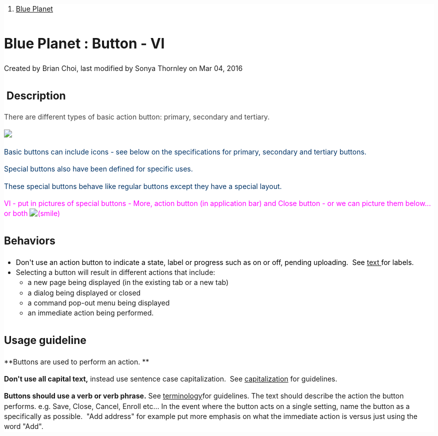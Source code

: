 1.  <span>[Blue Planet](index.html)</span>

<span id="title-text"> Blue Planet : Button - VI </span>
========================================================

Created by <span class="author"> Brian Choi</span>, last modified by <span class="editor"> Sonya Thornley</span> on Mar 04, 2016

<span style="color: rgb(0,0,0);"> </span>Description
----------------------------------------------------

<span style="color: rgb(0,0,0);"><span style="font-size: 14.0px;line-height: 20.0px;"><span style="color: rgb(65,65,65);">There are different types of basic action button: primary, secondary and tertiary. </span></span></span>

<span class="confluence-embedded-file-wrapper"><img src="assets/images/171214699/176930730.png" class="confluence-embedded-image" /></span>

<span style="color: rgb(0,51,102);">Basic buttons can include icons - see below on the specifications for primary, secondary and tertiary buttons.</span>

<span style="color: rgb(255,0,255);">
</span>

<span style="color: rgb(0,51,102);">Special buttons also have been defined for specific uses.</span>

<span style="color: rgb(0,51,102);">These special buttons behave like regular buttons except they have a special layout.</span>

<span style="color: rgb(255,0,255);">VI - put in pictures of special buttons - More, action button (in application bar) and Close button - or we can picture them below... or both <img src="assets/images/icons/emoticons/smile.png" alt="(smile)" class="emoticon emoticon-smile" /></span>

Behaviors
---------

-   <span class="s2"><span style="color: rgb(0,0,0);">Don't use an action button to indicate a state, label or progress such as on or off, pending uploading. <span> See </span><span style="color: rgb(0,0,255);">[text ](https://confluence.ciena.com/pages/viewpage.action?pageId=171214731)<span style="color: rgb(0,0,0);">for labels.</span></span></span></span>
-   Selecting a button will result in different actions that include:
    -   a new page being displayed (in the existing tab or a new tab)
    -   a dialog being displayed or closed
    -   a command pop-out menu being displayed
    -   an immediate action being performed.

Usage guideline
---------------

**Buttons are used to perform an action. **

**Don't use all capital text,** instead use sentence case capitalization.  See [capitalization](https://confluence.ciena.com/pages/viewpage.action?pageId=171214731) for guidelines.

**Buttons should use a verb or verb phrase.** See [terminology](https://confluence.ciena.com/pages/viewpage.action?pageId=169237143)for guidelines. The text should describe the action the button performs. e.g. Save, Close, Cancel, Enroll etc... In the event where the button acts on a single setting, name the button as a specifically as possible.  "Add address" for example put more emphasis on what the immediate action is versus just using the word "Add".
